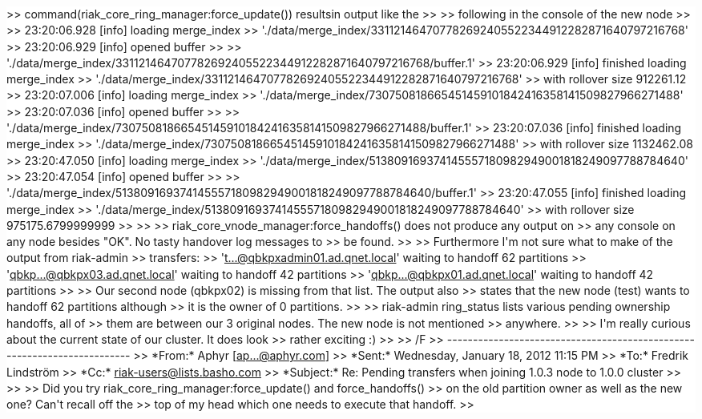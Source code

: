 &gt;&gt; command(riak\_core\_ring\_manager:force\_update()) resultsin output like the
&gt;&gt;
&gt;&gt; following in the console of the new node
&gt;&gt; 
&gt;&gt; 23:20:06.928 [info] loading merge\_index
&gt;&gt; './data/merge\_index/331121464707782692405522344912282871640797216768'
&gt;&gt; 23:20:06.929 [info] opened buffer
&gt;&gt;
&gt;&gt; './data/merge\_index/331121464707782692405522344912282871640797216768/buffer.1'
&gt;&gt; 23:20:06.929 [info] finished loading merge\_index
&gt;&gt; './data/merge\_index/331121464707782692405522344912282871640797216768'
&gt;&gt; with rollover size 912261.12
&gt;&gt; 23:20:07.006 [info] loading merge\_index
&gt;&gt; './data/merge\_index/730750818665451459101842416358141509827966271488'
&gt;&gt; 23:20:07.036 [info] opened buffer
&gt;&gt;
&gt;&gt; './data/merge\_index/730750818665451459101842416358141509827966271488/buffer.1'
&gt;&gt; 23:20:07.036 [info] finished loading merge\_index
&gt;&gt; './data/merge\_index/730750818665451459101842416358141509827966271488'
&gt;&gt; with rollover size 1132462.08
&gt;&gt; 23:20:47.050 [info] loading merge\_index
&gt;&gt; './data/merge\_index/513809169374145557180982949001818249097788784640'
&gt;&gt; 23:20:47.054 [info] opened buffer
&gt;&gt;
&gt;&gt; './data/merge\_index/513809169374145557180982949001818249097788784640/buffer.1'
&gt;&gt; 23:20:47.055 [info] finished loading merge\_index
&gt;&gt; './data/merge\_index/513809169374145557180982949001818249097788784640'
&gt;&gt; with rollover size 975175.6799999999
&gt;&gt; 
&gt;&gt;
&gt;&gt; riak\_core\_vnode\_manager:force\_handoffs() does not produce any output on
&gt;&gt; any console on any node besides "OK". No tasty handover log messages to
&gt;&gt; be found.
&gt;&gt;
&gt;&gt; Furthermore I'm not sure what to make of the output from riak-admin
&gt;&gt; transfers:
&gt;&gt; 't...@qbkpxadmin01.ad.qnet.local' waiting to handoff 62 partitions
&gt;&gt; 'qbkp...@qbkpx03.ad.qnet.local' waiting to handoff 42 partitions
&gt;&gt; 'qbkp...@qbkpx01.ad.qnet.local' waiting to handoff 42 partitions
&gt;&gt;
&gt;&gt; Our second node (qbkpx02) is missing from that list. The output also
&gt;&gt; states that the new node (test) wants to handoff 62 partitions although
&gt;&gt; it is the owner of 0 partitions.
&gt;&gt;
&gt;&gt; riak-admin ring\_status lists various pending ownership handoffs, all of
&gt;&gt; them are between our 3 original nodes. The new node is not mentioned
&gt;&gt; anywhere.
&gt;&gt;
&gt;&gt; I'm really curious about the current state of our cluster. It does look
&gt;&gt; rather exciting :)
&gt;&gt;
&gt;&gt; /F
&gt;&gt; ------------------------------------------------------------------------
&gt;&gt; \*From:\* Aphyr [ap...@aphyr.com]
&gt;&gt; \*Sent:\* Wednesday, January 18, 2012 11:15 PM
&gt;&gt; \*To:\* Fredrik Lindström
&gt;&gt; \*Cc:\* riak-users@lists.basho.com
&gt;&gt; \*Subject:\* Re: Pending transfers when joining 1.0.3 node to 1.0.0 cluster
&gt;&gt;
&gt;&gt;
&gt;&gt; Did you try riak\_core\_ring\_manager:force\_update() and force\_handoffs()
&gt;&gt; on the old partition owner as well as the new one? Can't recall off the
&gt;&gt; top of my head which one needs to execute that handoff.
&gt;&gt;